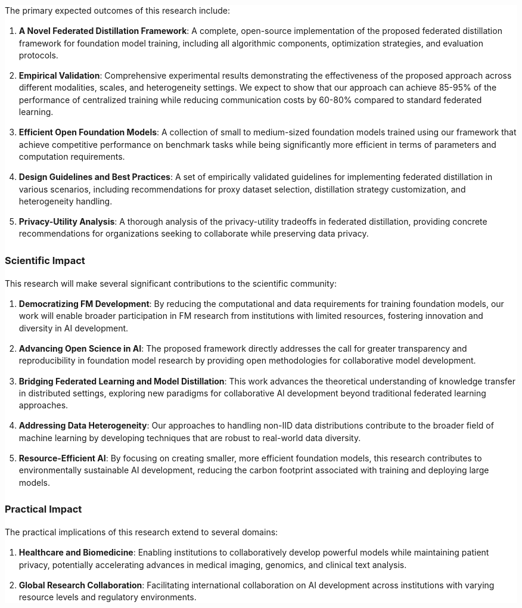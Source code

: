 The primary expected outcomes of this research include:

1. **A Novel Federated Distillation Framework**: A complete, open-source implementation of the proposed federated distillation framework for foundation model training, including all algorithmic components, optimization strategies, and evaluation protocols.

2. **Empirical Validation**: Comprehensive experimental results demonstrating the effectiveness of the proposed approach across different modalities, scales, and heterogeneity settings. We expect to show that our approach can achieve 85-95% of the performance of centralized training while reducing communication costs by 60-80% compared to standard federated learning.

3. **Efficient Open Foundation Models**: A collection of small to medium-sized foundation models trained using our framework that achieve competitive performance on benchmark tasks while being significantly more efficient in terms of parameters and computation requirements.

4. **Design Guidelines and Best Practices**: A set of empirically validated guidelines for implementing federated distillation in various scenarios, including recommendations for proxy dataset selection, distillation strategy customization, and heterogeneity handling.

5. **Privacy-Utility Analysis**: A thorough analysis of the privacy-utility tradeoffs in federated distillation, providing concrete recommendations for organizations seeking to collaborate while preserving data privacy.

### Scientific Impact

This research will make several significant contributions to the scientific community:

1. **Democratizing FM Development**: By reducing the computational and data requirements for training foundation models, our work will enable broader participation in FM research from institutions with limited resources, fostering innovation and diversity in AI development.

2. **Advancing Open Science in AI**: The proposed framework directly addresses the call for greater transparency and reproducibility in foundation model research by providing open methodologies for collaborative model development.

3. **Bridging Federated Learning and Model Distillation**: This work advances the theoretical understanding of knowledge transfer in distributed settings, exploring new paradigms for collaborative AI development beyond traditional federated learning approaches.

4. **Addressing Data Heterogeneity**: Our approaches to handling non-IID data distributions contribute to the broader field of machine learning by developing techniques that are robust to real-world data diversity.

5. **Resource-Efficient AI**: By focusing on creating smaller, more efficient foundation models, this research contributes to environmentally sustainable AI development, reducing the carbon footprint associated with training and deploying large models.

### Practical Impact

The practical implications of this research extend to several domains:

1. **Healthcare and Biomedicine**: Enabling institutions to collaboratively develop powerful models while maintaining patient privacy, potentially accelerating advances in medical imaging, genomics, and clinical text analysis.

2. **Global Research Collaboration**: Facilitating international collaboration on AI development across institutions with varying resource levels and regulatory environments.
